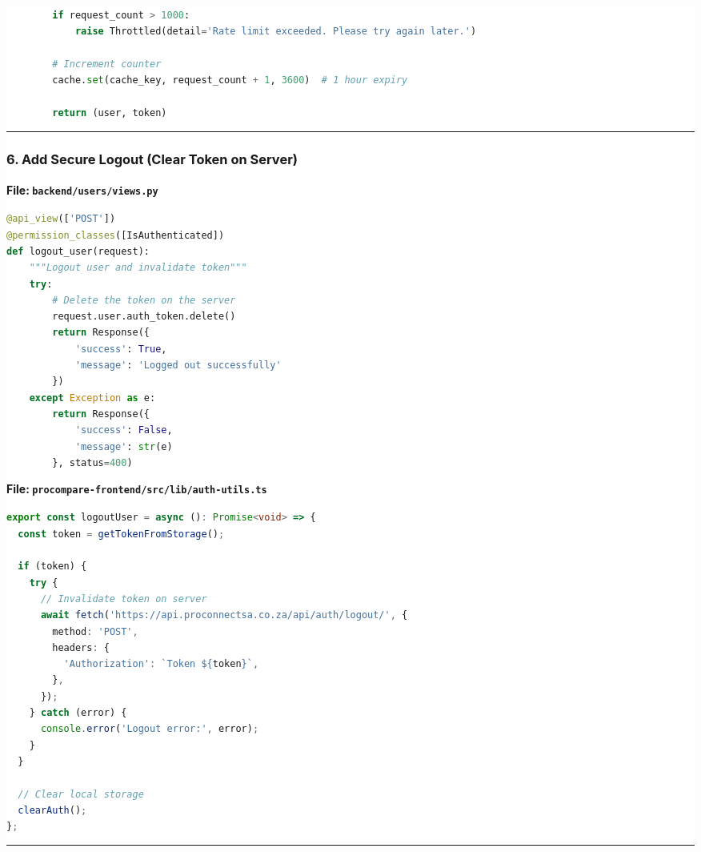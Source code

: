 ```python
        if request_count > 1000:
            raise Throttled(detail='Rate limit exceeded. Please try again later.')
        
        # Increment counter
        cache.set(cache_key, request_count + 1, 3600)  # 1 hour expiry
        
        return (user, token)
```

---

### **6. Add Secure Logout (Clear Token on Server)**

**File: `backend/users/views.py`**

```python
@api_view(['POST'])
@permission_classes([IsAuthenticated])
def logout_user(request):
    """Logout user and invalidate token"""
    try:
        # Delete the token on the server
        request.user.auth_token.delete()
        return Response({
            'success': True,
            'message': 'Logged out successfully'
        })
    except Exception as e:
        return Response({
            'success': False,
            'message': str(e)
        }, status=400)
```

**File: `procompare-frontend/src/lib/auth-utils.ts`**

```typescript
export const logoutUser = async (): Promise<void> => {
  const token = getTokenFromStorage();
  
  if (token) {
    try {
      // Invalidate token on server
      await fetch('https://api.proconnectsa.co.za/api/auth/logout/', {
        method: 'POST',
        headers: {
          'Authorization': `Token ${token}`,
        },
      });
    } catch (error) {
      console.error('Logout error:', error);
    }
  }
  
  // Clear local storage
  clearAuth();
};
```

---